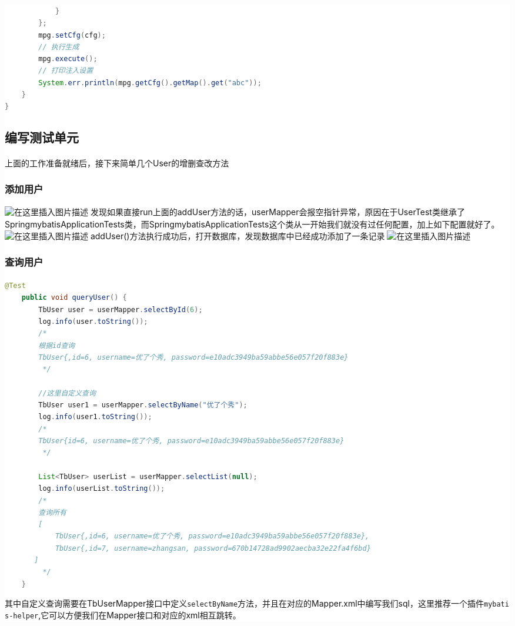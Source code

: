 ```java
            }
        };
        mpg.setCfg(cfg);
        // 执行生成
        mpg.execute();
        // 打印注入设置
        System.err.println(mpg.getCfg().getMap().get("abc"));
    }
}
```

## 编写测试单元
上面的工作准备就绪后，接下来简单几个User的增删查改方法

### 添加用户
![在这里插入图片描述](https://img-blog.csdnimg.cn/20200504140912597.png)
发现如果直接run上面的addUser方法的话，userMapper会报空指针异常，原因在于UserTest类继承了SpringmybatisApplicationTests类，而SpringmybatisApplicationTests这个类从一开始我们就没有过任何配置，加上如下配置就好了。
![在这里插入图片描述](https://img-blog.csdnimg.cn/20200504141725201.png)
addUser()方法执行成功后，打开数据库，发现数据库中已经成功添加了一条记录
![在这里插入图片描述](https://img-blog.csdnimg.cn/20200504142101955.png)

### 查询用户
```java
@Test
    public void queryUser() {
        TbUser user = userMapper.selectById(6);
        log.info(user.toString());
        /*
        根据id查询
        TbUser{,id=6, username=优了个秀, password=e10adc3949ba59abbe56e057f20f883e}
         */

        //这里自定义查询
        TbUser user1 = userMapper.selectByName("优了个秀");
        log.info(user1.toString());
        /*
        TbUser{id=6, username=优了个秀, password=e10adc3949ba59abbe56e057f20f883e}
         */

        List<TbUser> userList = userMapper.selectList(null);
        log.info(userList.toString());
        /*
        查询所有
        [
            TbUser{,id=6, username=优了个秀, password=e10adc3949ba59abbe56e057f20f883e},
            TbUser{,id=7, username=zhangsan, password=670b14728ad9902aecba32e22fa4f6bd}
       ]
         */
    }
```
其中自定义查询需要在TbUserMapper接口中定义`selectByName`方法，并且在对应的Mapper.xml中编写我们sql，这里推荐一个插件`mybatis-helper`,它可以方便我们在Mapper接口和对应的xml相互跳转。
